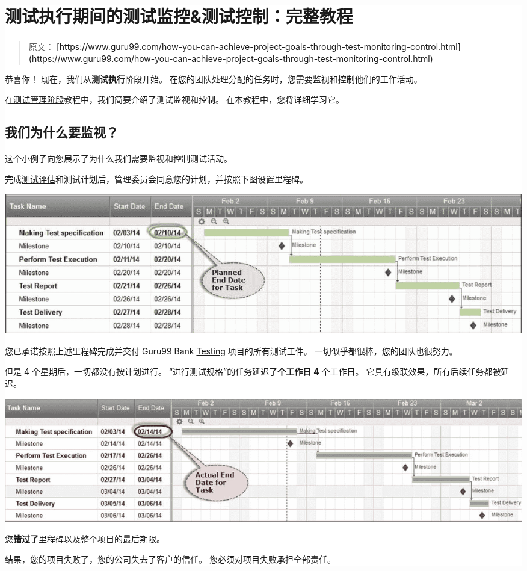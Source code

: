 # 测试执行期间的测试监控&测试控制：完整教程

> 原文： [https://www.guru99.com/how-you-can-achieve-project-goals-through-test-monitoring-control.html](https://www.guru99.com/how-you-can-achieve-project-goals-through-test-monitoring-control.html)

恭喜你！ 现在，我们从**测试执行**阶段开始。 在您的团队处理分配的任务时，您需要监视和控制他们的工作活动。

在[测试管理阶段](/test-management-phases-a-complete-guide-for-testing-project.html)教程中，我们简要介绍了测试监视和控制。 在本教程中，您将详细学习它。

## 我们为什么要监视？

这个小例子向您展示了为什么我们需要监视和控制测试活动。

完成[测试评估](/an-expert-view-on-test-estimation.html)和测试计划后，管理委员会同意您的计划，并按照下图设置里程碑。

![](img/62fd484caf1903eee95c8f71ed36d36d.png)

您已承诺按照上述里程碑完成并交付 Guru99 Bank [Testing](/software-testing.html) 项目的所有测试工件。 一切似乎都很棒，您的团队也很努力。

但是 4 个星期后，一切都没有按计划进行。 “进行测试规格”的任务延迟了**个工作日** **4** 个工作日。 它具有级联效果，所有后续任务都被延迟。

![](img/aabab52bfa7c3603f1801790c2083721.png)

您**错过了**里程碑以及整个项目的最后期限。

结果，您的项目失败了，您的公司失去了客户的信任。 您必须对项目失败承担全部责任。
